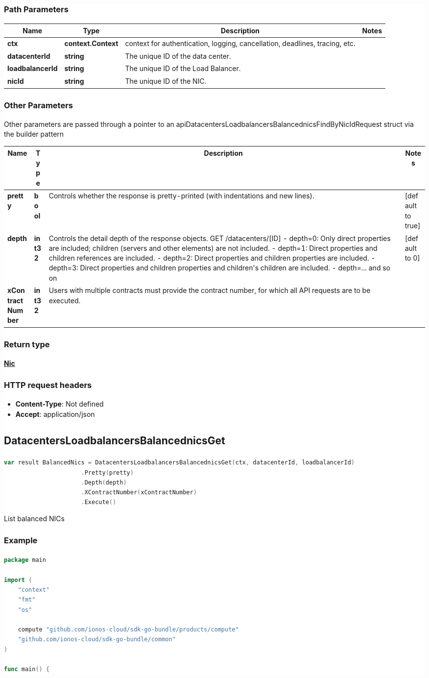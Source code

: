 ### Path Parameters


|Name | Type | Description  | Notes|
|------------- | ------------- | ------------- | -------------|
|**ctx** | **context.Context** | context for authentication, logging, cancellation, deadlines, tracing, etc.|
|**datacenterId** | **string** | The unique ID of the data center. | |
|**loadbalancerId** | **string** | The unique ID of the Load Balancer. | |
|**nicId** | **string** | The unique ID of the NIC. | |

### Other Parameters

Other parameters are passed through a pointer to an apiDatacentersLoadbalancersBalancednicsFindByNicIdRequest struct via the builder pattern


|Name | Type | Description  | Notes|
|------------- | ------------- | ------------- | -------------|
| **pretty** | **bool** | Controls whether the response is pretty-printed (with indentations and new lines). | [default to true]|
| **depth** | **int32** | Controls the detail depth of the response objects.  GET /datacenters/[ID]  - depth&#x3D;0: Only direct properties are included; children (servers and other elements) are not included.  - depth&#x3D;1: Direct properties and children references are included.  - depth&#x3D;2: Direct properties and children properties are included.  - depth&#x3D;3: Direct properties and children properties and children&#39;s children are included.  - depth&#x3D;... and so on | [default to 0]|
| **xContractNumber** | **int32** | Users with multiple contracts must provide the contract number, for which all API requests are to be executed. | |

### Return type

[**Nic**](../models/Nic.md)

### HTTP request headers

- **Content-Type**: Not defined
- **Accept**: application/json



## DatacentersLoadbalancersBalancednicsGet

```go
var result BalancedNics = DatacentersLoadbalancersBalancednicsGet(ctx, datacenterId, loadbalancerId)
                      .Pretty(pretty)
                      .Depth(depth)
                      .XContractNumber(xContractNumber)
                      .Execute()
```

List balanced NICs



### Example

```go
package main

import (
    "context"
    "fmt"
    "os"

    compute "github.com/ionos-cloud/sdk-go-bundle/products/compute"
    "github.com/ionos-cloud/sdk-go-bundle/common"
)

func main() {
```